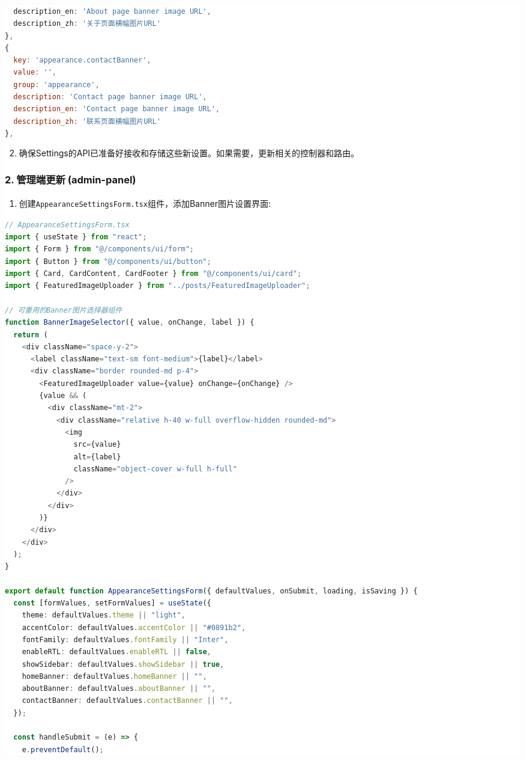 ```javascript
  description_en: 'About page banner image URL',
  description_zh: '关于页面横幅图片URL'
},
{ 
  key: 'appearance.contactBanner', 
  value: '', 
  group: 'appearance', 
  description: 'Contact page banner image URL',
  description_en: 'Contact page banner image URL',
  description_zh: '联系页面横幅图片URL'
},
```

2. 确保Settings的API已准备好接收和存储这些新设置。如果需要，更新相关的控制器和路由。

### 2. 管理端更新 (admin-panel)

1. 创建`AppearanceSettingsForm.tsx`组件，添加Banner图片设置界面:

```typescript
// AppearanceSettingsForm.tsx
import { useState } from "react";
import { Form } from "@/components/ui/form";
import { Button } from "@/components/ui/button";
import { Card, CardContent, CardFooter } from "@/components/ui/card";
import { FeaturedImageUploader } from "../posts/FeaturedImageUploader";

// 可重用的Banner图片选择器组件
function BannerImageSelector({ value, onChange, label }) {
  return (
    <div className="space-y-2">
      <label className="text-sm font-medium">{label}</label>
      <div className="border rounded-md p-4">
        <FeaturedImageUploader value={value} onChange={onChange} />
        {value && (
          <div className="mt-2">
            <div className="relative h-40 w-full overflow-hidden rounded-md">
              <img 
                src={value} 
                alt={label}
                className="object-cover w-full h-full" 
              />
            </div>
          </div>
        )}
      </div>
    </div>
  );
}

export default function AppearanceSettingsForm({ defaultValues, onSubmit, loading, isSaving }) {
  const [formValues, setFormValues] = useState({
    theme: defaultValues.theme || "light",
    accentColor: defaultValues.accentColor || "#0891b2",
    fontFamily: defaultValues.fontFamily || "Inter",
    enableRTL: defaultValues.enableRTL || false,
    showSidebar: defaultValues.showSidebar || true,
    homeBanner: defaultValues.homeBanner || "",
    aboutBanner: defaultValues.aboutBanner || "",
    contactBanner: defaultValues.contactBanner || "",
  });
  
  const handleSubmit = (e) => {
    e.preventDefault();
```